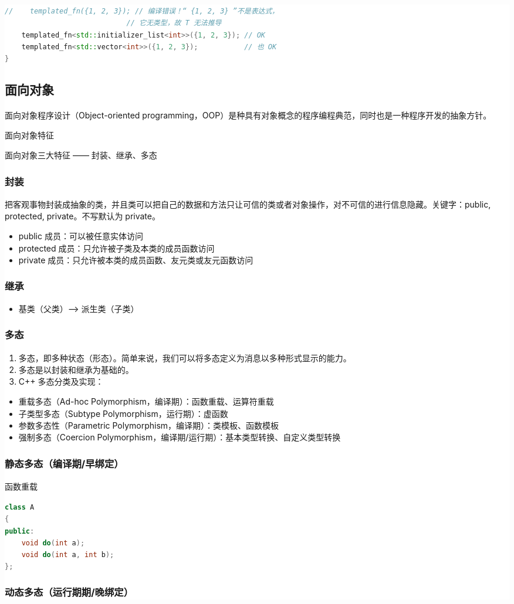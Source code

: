 ```cpp
//    templated_fn({1, 2, 3}); // 编译错误！“ {1, 2, 3} ”不是表达式，
                             // 它无类型，故 T 无法推导
    templated_fn<std::initializer_list<int>>({1, 2, 3}); // OK
    templated_fn<std::vector<int>>({1, 2, 3});           // 也 OK
}

```

## **面向对象**

面向对象程序设计（Object-oriented programming，OOP）是种具有对象概念的程序编程典范，同时也是一种程序开发的抽象方针。

面向对象特征

面向对象三大特征 —— 封装、继承、多态

### **封装**

把客观事物封装成抽象的类，并且类可以把自己的数据和方法只让可信的类或者对象操作，对不可信的进行信息隐藏。关键字：public, protected, private。不写默认为 private。

- public 成员：可以被任意实体访问
- protected 成员：只允许被子类及本类的成员函数访问
- private 成员：只允许被本类的成员函数、友元类或友元函数访问

### **继承**

- 基类（父类）——> 派生类（子类）

### **多态**

1. 多态，即多种状态（形态）。简单来说，我们可以将多态定义为消息以多种形式显示的能力。
2. 多态是以封装和继承为基础的。
3. C++ 多态分类及实现：

- 重载多态（Ad-hoc Polymorphism，编译期）：函数重载、运算符重载
- 子类型多态（Subtype Polymorphism，运行期）：虚函数
- 参数多态性（Parametric Polymorphism，编译期）：类模板、函数模板
- 强制多态（Coercion Polymorphism，编译期/运行期）：基本类型转换、自定义类型转换

### **静态多态（编译期/早绑定）**

函数重载

```cpp
class A
{
public:
    void do(int a);
    void do(int a, int b);
};

```

### **动态多态（运行期期/晚绑定）**
